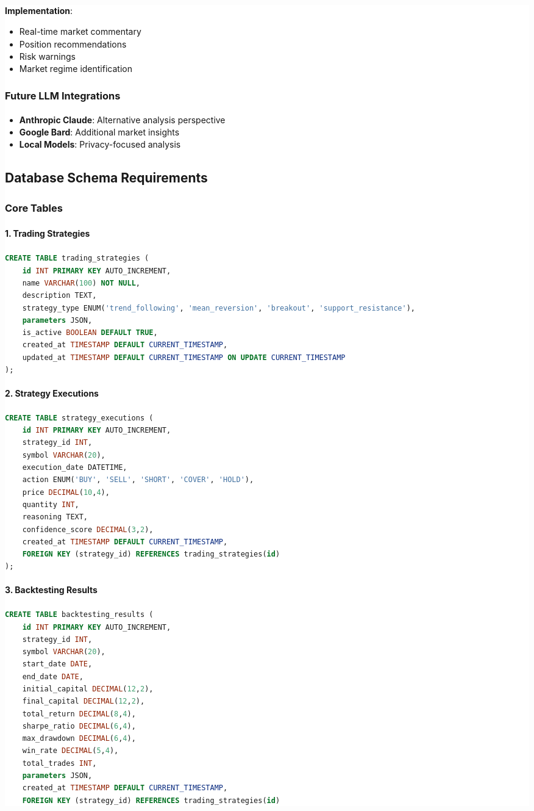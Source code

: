 **Implementation**:
- Real-time market commentary
- Position recommendations
- Risk warnings
- Market regime identification

### Future LLM Integrations
- **Anthropic Claude**: Alternative analysis perspective
- **Google Bard**: Additional market insights
- **Local Models**: Privacy-focused analysis

## Database Schema Requirements

### Core Tables

#### 1. Trading Strategies
```sql
CREATE TABLE trading_strategies (
    id INT PRIMARY KEY AUTO_INCREMENT,
    name VARCHAR(100) NOT NULL,
    description TEXT,
    strategy_type ENUM('trend_following', 'mean_reversion', 'breakout', 'support_resistance'),
    parameters JSON,
    is_active BOOLEAN DEFAULT TRUE,
    created_at TIMESTAMP DEFAULT CURRENT_TIMESTAMP,
    updated_at TIMESTAMP DEFAULT CURRENT_TIMESTAMP ON UPDATE CURRENT_TIMESTAMP
);
```

#### 2. Strategy Executions
```sql
CREATE TABLE strategy_executions (
    id INT PRIMARY KEY AUTO_INCREMENT,
    strategy_id INT,
    symbol VARCHAR(20),
    execution_date DATETIME,
    action ENUM('BUY', 'SELL', 'SHORT', 'COVER', 'HOLD'),
    price DECIMAL(10,4),
    quantity INT,
    reasoning TEXT,
    confidence_score DECIMAL(3,2),
    created_at TIMESTAMP DEFAULT CURRENT_TIMESTAMP,
    FOREIGN KEY (strategy_id) REFERENCES trading_strategies(id)
);
```

#### 3. Backtesting Results
```sql
CREATE TABLE backtesting_results (
    id INT PRIMARY KEY AUTO_INCREMENT,
    strategy_id INT,
    symbol VARCHAR(20),
    start_date DATE,
    end_date DATE,
    initial_capital DECIMAL(12,2),
    final_capital DECIMAL(12,2),
    total_return DECIMAL(8,4),
    sharpe_ratio DECIMAL(6,4),
    max_drawdown DECIMAL(6,4),
    win_rate DECIMAL(5,4),
    total_trades INT,
    parameters JSON,
    created_at TIMESTAMP DEFAULT CURRENT_TIMESTAMP,
    FOREIGN KEY (strategy_id) REFERENCES trading_strategies(id)
```